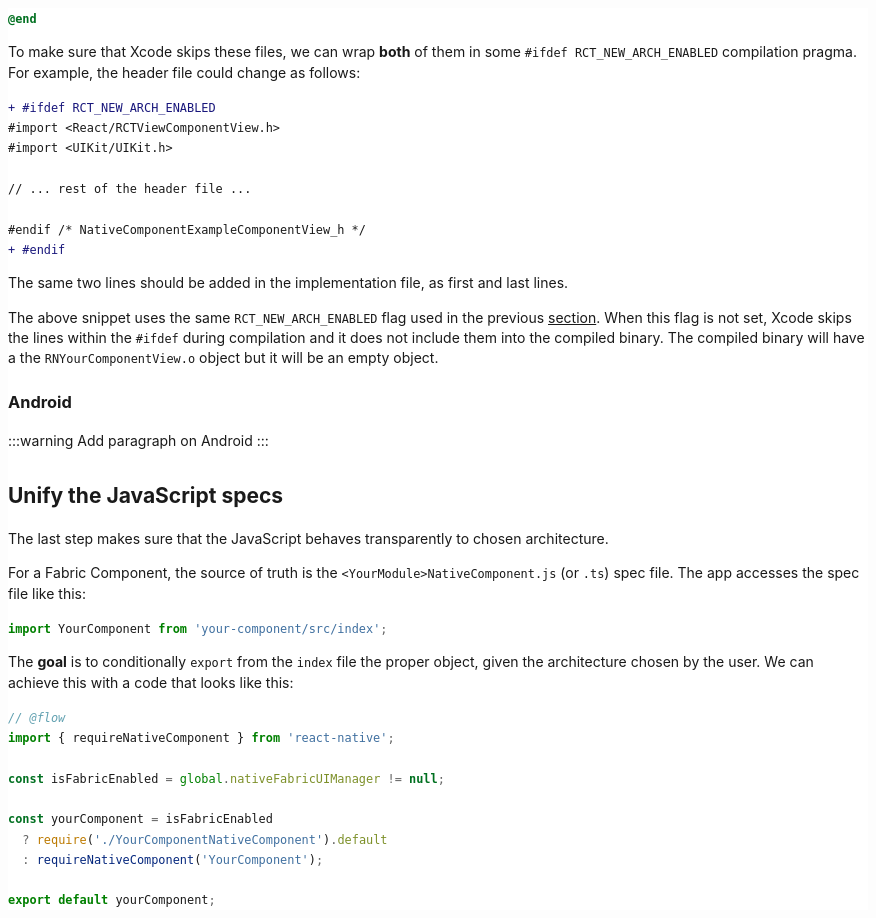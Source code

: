 ```objective-c
@end
```

To make sure that Xcode skips these files, we can wrap **both** of them in some `#ifdef RCT_NEW_ARCH_ENABLED` compilation pragma. For example, the header file could change as follows:

```diff
+ #ifdef RCT_NEW_ARCH_ENABLED
#import <React/RCTViewComponentView.h>
#import <UIKit/UIKit.h>

// ... rest of the header file ...

#endif /* NativeComponentExampleComponentView_h */
+ #endif
```

The same two lines should be added in the implementation file, as first and last lines.

The above snippet uses the same `RCT_NEW_ARCH_ENABLED` flag used in the previous [section](#dependencies-ios). When this flag is not set, Xcode skips the lines within the `#ifdef` during compilation and it does not include them into the compiled binary. The compiled binary will have a the `RNYourComponentView.o` object but it will be an empty object.

### Android

:::warning
Add paragraph on Android
:::

## Unify the JavaScript specs

The last step makes sure that the JavaScript behaves transparently to chosen architecture.

For a Fabric Component, the source of truth is the `<YourModule>NativeComponent.js` (or `.ts`) spec file. The app accesses the spec file like this:

```ts
import YourComponent from 'your-component/src/index';
```

The **goal** is to conditionally `export` from the `index` file the proper object, given the architecture chosen by the user. We can achieve this with a code that looks like this:

<Tabs groupId="fabric-component-backward-compatibility"
      defaultValue={constants.defaultFabricComponentSpecLanguage}
      values={constants.fabricComponentSpecLanguages}>
<TabItem value="Flow">

```ts
// @flow
import { requireNativeComponent } from 'react-native';

const isFabricEnabled = global.nativeFabricUIManager != null;

const yourComponent = isFabricEnabled
  ? require('./YourComponentNativeComponent').default
  : requireNativeComponent('YourComponent');

export default yourComponent;
```
